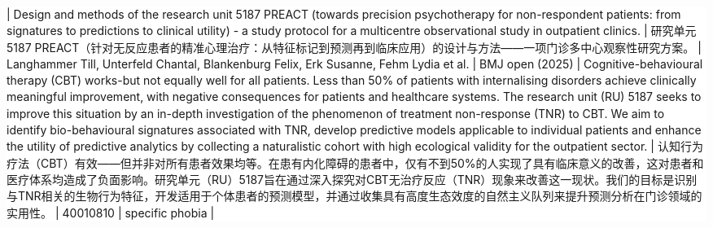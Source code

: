 | Design and methods of the research unit 5187 PREACT (towards precision psychotherapy for non-respondent patients: from signatures to predictions to clinical utility) - a study protocol for a multicentre observational study in outpatient clinics.                                                                                 | 研究单元5187 PREACT（针对无反应患者的精准心理治疗：从特征标记到预测再到临床应用）的设计与方法——一项门诊多中心观察性研究方案。                         | Langhammer Till, Unterfeld Chantal, Blankenburg Felix, Erk Susanne, Fehm Lydia et al.                                          | BMJ open (2025)                                                                       | Cognitive-behavioural therapy (CBT) works-but not equally well for all patients. Less than 50% of patients with internalising disorders achieve clinically meaningful improvement, with negative consequences for patients and healthcare systems. The research unit (RU) 5187 seeks to improve this situation by an in-depth investigation of the phenomenon of treatment non-response (TNR) to CBT. We aim to identify bio-behavioural signatures associated with TNR, develop predictive models applicable to individual patients and enhance the utility of predictive analytics by collecting a naturalistic cohort with high ecological validity for the outpatient sector.                                                                                                                                                                                                                                                                                                                                                                                                                                                                                                                                                                                                                                                                                                                                                                                                                                                                                                                                                                                                                                                                                                                                                                                                                                                                                                                                                                                                                                                                                                                                                                                                                                                                                                                                                                                    | 认知行为疗法（CBT）有效——但并非对所有患者效果均等。在患有内化障碍的患者中，仅有不到50%的人实现了具有临床意义的改善，这对患者和医疗体系均造成了负面影响。研究单元（RU）5187旨在通过深入探究对CBT无治疗反应（TNR）现象来改善这一现状。我们的目标是识别与TNR相关的生物行为特征，开发适用于个体患者的预测模型，并通过收集具有高度生态效度的自然主义队列来提升预测分析在门诊领域的实用性。                                                                                                                                                                                                                                                                                                                                                                                                                                                                                                                                                                                                                                                                                                                                                                                                                                                                                                                                                                                                                                                                                                                                                                                                                                                                                                                                                                                                                                                                                                                                                                                                                                                                                                                                                                                                                                                                                                                                                                                                                                                                                                                                                                                                                                                               | 40010810 | specific phobia |